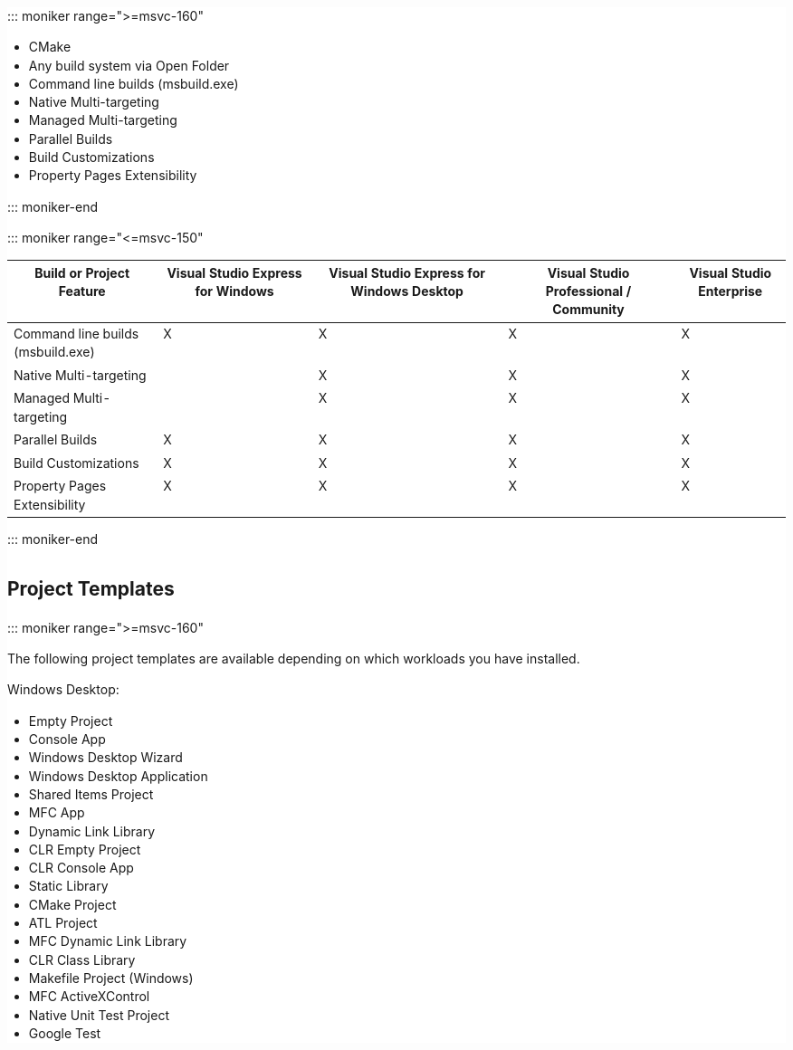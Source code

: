 ::: moniker range=">=msvc-160"

- CMake
- Any build system via Open Folder
- Command line builds (msbuild.exe)
- Native Multi-targeting
- Managed Multi-targeting
- Parallel Builds
- Build Customizations
- Property Pages Extensibility

::: moniker-end

::: moniker range="<=msvc-150"

| Build or Project Feature | Visual Studio Express for Windows | Visual Studio Express for Windows Desktop | Visual Studio Professional / Community | Visual Studio Enterprise |
|--|--|--|--|--|
| Command line builds (msbuild.exe) | X | X | X | X |
| Native Multi-targeting |  | X | X | X |
| Managed Multi-targeting |  | X | X | X |
| Parallel Builds | X | X | X | X |
| Build Customizations | X | X | X | X |
| Property Pages Extensibility | X | X | X | X |

::: moniker-end

## Project Templates

::: moniker range=">=msvc-160"

The following project templates are available depending on which workloads you have installed.

Windows Desktop:

- Empty Project
- Console App
- Windows Desktop Wizard
- Windows Desktop Application
- Shared Items Project
- MFC App
- Dynamic Link Library
- CLR Empty Project
- CLR Console App
- Static Library
- CMake Project
- ATL Project
- MFC Dynamic Link Library
- CLR Class Library
- Makefile Project (Windows)
- MFC ActiveXControl
- Native Unit Test Project
- Google Test
